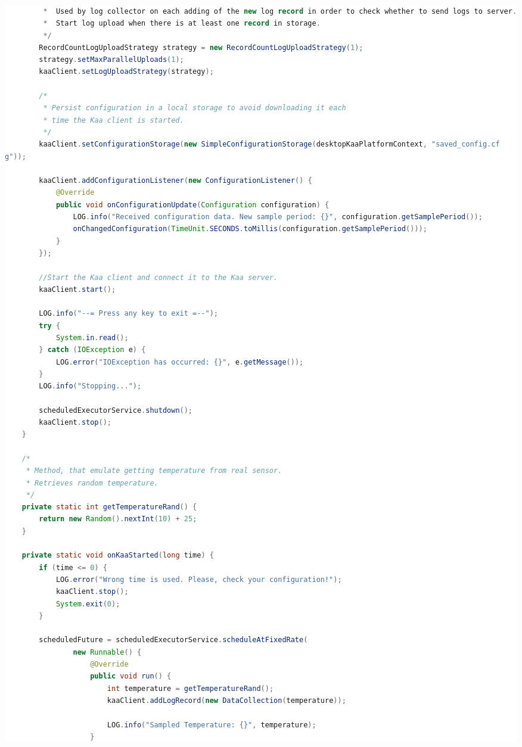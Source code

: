 ```java
         *  Used by log collector on each adding of the new log record in order to check whether to send logs to server.
         *  Start log upload when there is at least one record in storage.
         */
        RecordCountLogUploadStrategy strategy = new RecordCountLogUploadStrategy(1);
        strategy.setMaxParallelUploads(1);
        kaaClient.setLogUploadStrategy(strategy);
 
        /*
         * Persist configuration in a local storage to avoid downloading it each
         * time the Kaa client is started.
         */
        kaaClient.setConfigurationStorage(new SimpleConfigurationStorage(desktopKaaPlatformContext, "saved_config.cfg"));
 
        kaaClient.addConfigurationListener(new ConfigurationListener() {
            @Override
            public void onConfigurationUpdate(Configuration configuration) {
                LOG.info("Received configuration data. New sample period: {}", configuration.getSamplePeriod());
                onChangedConfiguration(TimeUnit.SECONDS.toMillis(configuration.getSamplePeriod()));
            }
        });
  
        //Start the Kaa client and connect it to the Kaa server.
        kaaClient.start();
 
        LOG.info("--= Press any key to exit =--");
        try {
            System.in.read();
        } catch (IOException e) {
            LOG.error("IOException has occurred: {}", e.getMessage());
        }
        LOG.info("Stopping...");

        scheduledExecutorService.shutdown();
        kaaClient.stop();
    }
 
    /*
     * Method, that emulate getting temperature from real sensor.
     * Retrieves random temperature.
     */
    private static int getTemperatureRand() {
        return new Random().nextInt(10) + 25;
    }
 
    private static void onKaaStarted(long time) {
        if (time <= 0) {
            LOG.error("Wrong time is used. Please, check your configuration!");
            kaaClient.stop();
            System.exit(0);
        }
 
        scheduledFuture = scheduledExecutorService.scheduleAtFixedRate(
                new Runnable() {
                    @Override
                    public void run() {
                        int temperature = getTemperatureRand();
                        kaaClient.addLogRecord(new DataCollection(temperature));

                        LOG.info("Sampled Temperature: {}", temperature);
                    }
```